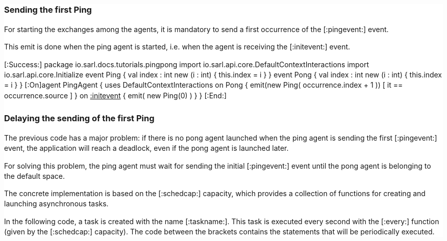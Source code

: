 
### Sending the first Ping

For starting the exchanges among the agents, it is mandatory to send a first occurrence
of the [:pingevent:] event.

This emit is done when the ping agent is started, i.e. when the agent is
receiving the [:initevent:] event.

[:Success:]
	package io.sarl.docs.tutorials.pingpong
	import io.sarl.api.core.DefaultContextInteractions
	import io.sarl.api.core.Initialize
	event Ping {
		val index : int
		new (i : int) {
			this.index = i
		}
	}
	event Pong {
		val index : int
		new (i : int) {
			this.index = i
		}
	}
	[:On]agent PingAgent {
		uses DefaultContextInteractions
		on Pong {
			emit(new Ping( occurrence.index + 1 ))
				[ it == occurrence.source ]
		}
		on [:initevent](Initialize) {
			emit( new Ping(0) )
		}
	}
[:End:]


### Delaying the sending of the first Ping

The previous code has a major problem: if there is no pong agent launched
when the ping agent is sending the first [:pingevent:] event, the application
will reach a deadlock, even if the pong agent is launched later.

For solving this problem, the ping agent must wait for sending the initial
[:pingevent:] event until the pong agent is belonging to the default space.

The concrete implementation is based on the [:schedcap:] capacity, which provides
a collection of functions for creating and launching asynchronous tasks.

In the following code, a task is created with the name [:taskname:].
This task is executed every second with the [:every:] function (given by the [:schedcap:]
capacity). The code between the brackets contains the statements
that will be periodically executed.
